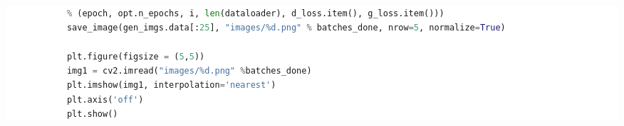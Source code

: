 ``` python
            % (epoch, opt.n_epochs, i, len(dataloader), d_loss.item(), g_loss.item()))
            save_image(gen_imgs.data[:25], "images/%d.png" % batches_done, nrow=5, normalize=True)
            
            plt.figure(figsize = (5,5))
            img1 = cv2.imread("images/%d.png" %batches_done)
            plt.imshow(img1, interpolation='nearest')
            plt.axis('off')
            plt.show()
```